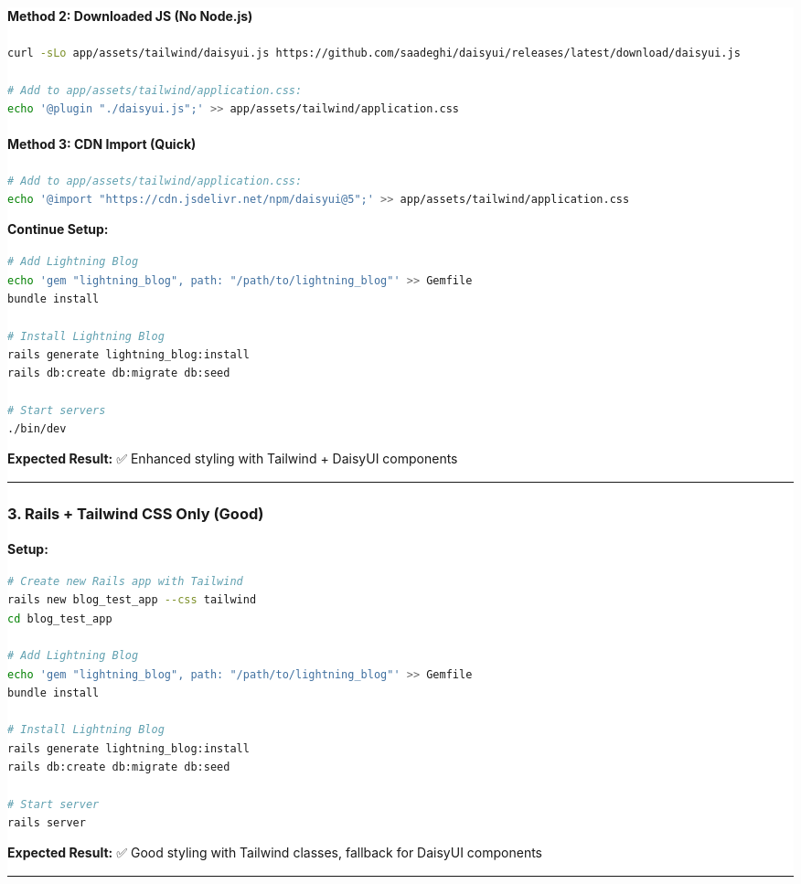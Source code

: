 #### Method 2: Downloaded JS (No Node.js)
```bash
curl -sLo app/assets/tailwind/daisyui.js https://github.com/saadeghi/daisyui/releases/latest/download/daisyui.js

# Add to app/assets/tailwind/application.css:
echo '@plugin "./daisyui.js";' >> app/assets/tailwind/application.css
```

#### Method 3: CDN Import (Quick)
```bash
# Add to app/assets/tailwind/application.css:
echo '@import "https://cdn.jsdelivr.net/npm/daisyui@5";' >> app/assets/tailwind/application.css
```

**Continue Setup:**
```bash
# Add Lightning Blog
echo 'gem "lightning_blog", path: "/path/to/lightning_blog"' >> Gemfile
bundle install

# Install Lightning Blog
rails generate lightning_blog:install
rails db:create db:migrate db:seed

# Start servers
./bin/dev
```

**Expected Result:** ✅ Enhanced styling with Tailwind + DaisyUI components

---

### 3. Rails + Tailwind CSS Only (Good)

**Setup:**
```bash
# Create new Rails app with Tailwind
rails new blog_test_app --css tailwind
cd blog_test_app

# Add Lightning Blog
echo 'gem "lightning_blog", path: "/path/to/lightning_blog"' >> Gemfile
bundle install

# Install Lightning Blog
rails generate lightning_blog:install
rails db:create db:migrate db:seed

# Start server
rails server
```

**Expected Result:** ✅ Good styling with Tailwind classes, fallback for DaisyUI components

---